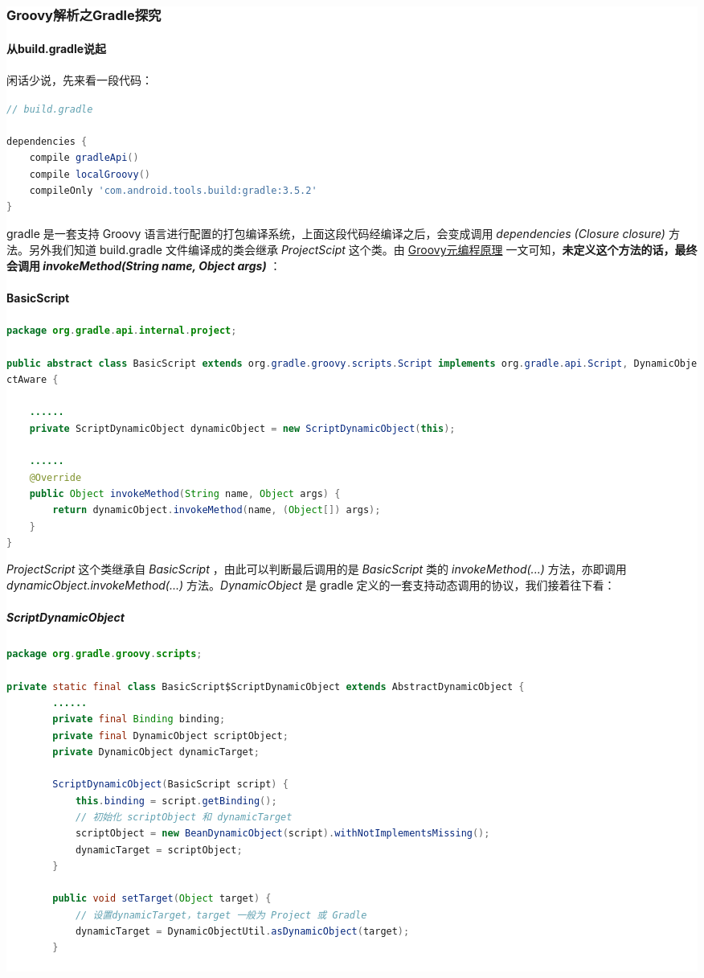 ###                                                                             Groovy解析之Gradle探究


#### 从build.gradle说起

闲话少说，先来看一段代码：

```groovy
// build.gradle

dependencies {
    compile gradleApi()
    compile localGroovy()
    compileOnly 'com.android.tools.build:gradle:3.5.2'
}
```

gradle 是一套支持 Groovy 语言进行配置的打包编译系统，上面这段代码经编译之后，会变成调用 _dependencies (Closure closure)_ 方法。另外我们知道 build.gradle 文件编译成的类会继承 _ProjectScipt_ 这个类。由 [Groovy元编程原理]() 一文可知，**未定义这个方法的话，最终会调用 _invokeMethod(String name, Object args)_** ：

#### BasicScript

```java
package org.gradle.api.internal.project;

public abstract class BasicScript extends org.gradle.groovy.scripts.Script implements org.gradle.api.Script, DynamicObjectAware {
    
    ......
    private ScriptDynamicObject dynamicObject = new ScriptDynamicObject(this);
     
    ......
    @Override
    public Object invokeMethod(String name, Object args) {
        return dynamicObject.invokeMethod(name, (Object[]) args);
    }
}
```

_ProjectScript_ 这个类继承自 _BasicScript_ ，由此可以判断最后调用的是 _BasicScript_ 类的 _invokeMethod(...)_ 方法，亦即调用 _dynamicObject.invokeMethod(...)_ 方法。_DynamicObject_ 是 gradle 定义的一套支持动态调用的协议，我们接着往下看：

##### ScriptDynamicObject

```java
package org.gradle.groovy.scripts;

private static final class BasicScript$ScriptDynamicObject extends AbstractDynamicObject {
        ......
        private final Binding binding;
        private final DynamicObject scriptObject;
        private DynamicObject dynamicTarget;

        ScriptDynamicObject(BasicScript script) {
            this.binding = script.getBinding();
            // 初始化 scriptObject 和 dynamicTarget
            scriptObject = new BeanDynamicObject(script).withNotImplementsMissing();
            dynamicTarget = scriptObject;
        }

        public void setTarget(Object target) {
            // 设置dynamicTarget，target 一般为 Project 或 Gradle 
            dynamicTarget = DynamicObjectUtil.asDynamicObject(target);
        }
        
```